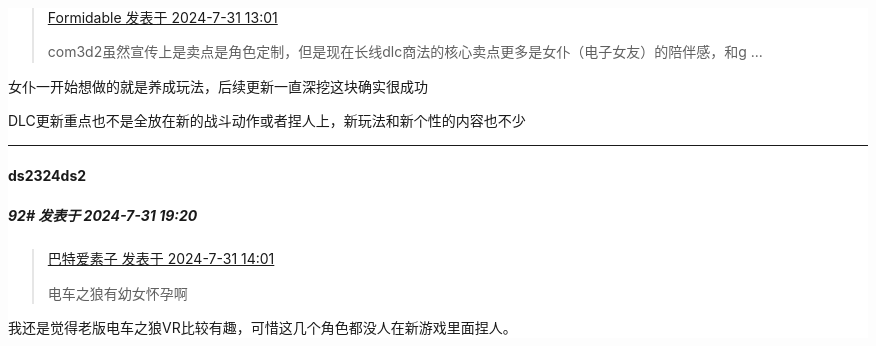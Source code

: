 <blockquote><a href="httphttps://bbs.saraba1st.com/2b/forum.php?mod=redirect&amp;goto=findpost&amp;pid=65753762&amp;ptid=2193152" target="_blank">Formidable 发表于 2024-7-31 13:01</a>

com3d2虽然宣传上是卖点是角色定制，但是现在长线dlc商法的核心卖点更多是女仆（电子女友）的陪伴感，和g ...</blockquote>
女仆一开始想做的就是养成玩法，后续更新一直深挖这块确实很成功

DLC更新重点也不是全放在新的战斗动作或者捏人上，新玩法和新个性的内容也不少


*****

####  ds2324ds2  
##### 92#       发表于 2024-7-31 19:20

<blockquote><a href="httphttps://bbs.saraba1st.com/2b/forum.php?mod=redirect&amp;goto=findpost&amp;pid=65754382&amp;ptid=2193152" target="_blank">巴特爱素子 发表于 2024-7-31 14:01</a>

电车之狼有幼女怀孕啊</blockquote>
我还是觉得老版电车之狼VR比较有趣，可惜这几个角色都没人在新游戏里面捏人。

